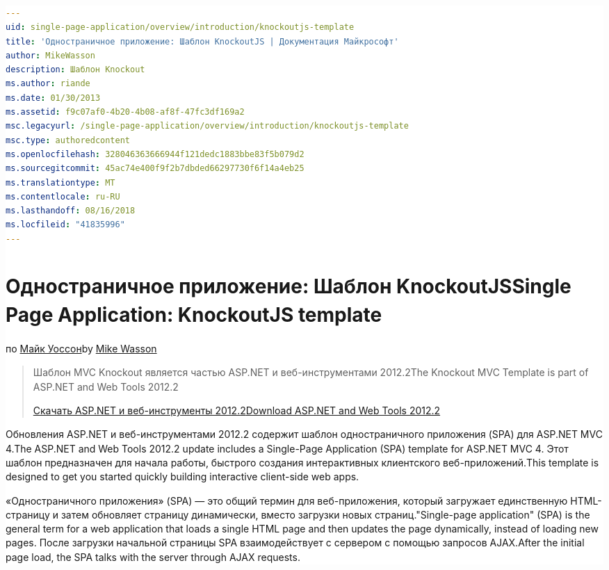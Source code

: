 ```yaml
---
uid: single-page-application/overview/introduction/knockoutjs-template
title: 'Одностраничное приложение: Шаблон KnockoutJS | Документация Майкрософт'
author: MikeWasson
description: Шаблон Knockout
ms.author: riande
ms.date: 01/30/2013
ms.assetid: f9c07af0-4b20-4b08-af8f-47fc3df169a2
msc.legacyurl: /single-page-application/overview/introduction/knockoutjs-template
msc.type: authoredcontent
ms.openlocfilehash: 328046363666944f121dedc1883bbe83f5b079d2
ms.sourcegitcommit: 45ac74e400f9f2b7dbded66297730f6f14a4eb25
ms.translationtype: MT
ms.contentlocale: ru-RU
ms.lasthandoff: 08/16/2018
ms.locfileid: "41835996"
---
```

<a name="single-page-application-knockoutjs-template"></a><span data-ttu-id="3f2fe-103">Одностраничное приложение: Шаблон KnockoutJS</span><span class="sxs-lookup"><span data-stu-id="3f2fe-103">Single Page Application: KnockoutJS template</span></span>
====================
<span data-ttu-id="3f2fe-104">по [Майк Уоссон](https://github.com/MikeWasson)</span><span class="sxs-lookup"><span data-stu-id="3f2fe-104">by [Mike Wasson](https://github.com/MikeWasson)</span></span>

> <span data-ttu-id="3f2fe-105">Шаблон MVC Knockout является частью ASP.NET и веб-инструментами 2012.2</span><span class="sxs-lookup"><span data-stu-id="3f2fe-105">The Knockout MVC Template is part of ASP.NET and Web Tools 2012.2</span></span>
> 
> [<span data-ttu-id="3f2fe-106">Скачать ASP.NET и веб-инструменты 2012.2</span><span class="sxs-lookup"><span data-stu-id="3f2fe-106">Download ASP.NET and Web Tools 2012.2</span></span>](https://go.microsoft.com/fwlink/?LinkId=282650)


<span data-ttu-id="3f2fe-107">Обновления ASP.NET и веб-инструментами 2012.2 содержит шаблон одностраничного приложения (SPA) для ASP.NET MVC 4.</span><span class="sxs-lookup"><span data-stu-id="3f2fe-107">The ASP.NET and Web Tools 2012.2 update includes a Single-Page Application (SPA) template for ASP.NET MVC 4.</span></span> <span data-ttu-id="3f2fe-108">Этот шаблон предназначен для начала работы, быстрого создания интерактивных клиентского веб-приложений.</span><span class="sxs-lookup"><span data-stu-id="3f2fe-108">This template is designed to get you started quickly building interactive client-side web apps.</span></span>

<span data-ttu-id="3f2fe-109">«Одностраничного приложения» (SPA) — это общий термин для веб-приложения, который загружает единственную HTML-страницу и затем обновляет страницу динамически, вместо загрузки новых страниц.</span><span class="sxs-lookup"><span data-stu-id="3f2fe-109">"Single-page application" (SPA) is the general term for a web application that loads a single HTML page and then updates the page dynamically, instead of loading new pages.</span></span> <span data-ttu-id="3f2fe-110">После загрузки начальной страницы SPA взаимодействует с сервером с помощью запросов AJAX.</span><span class="sxs-lookup"><span data-stu-id="3f2fe-110">After the initial page load, the SPA talks with the server through AJAX requests.</span></span>
